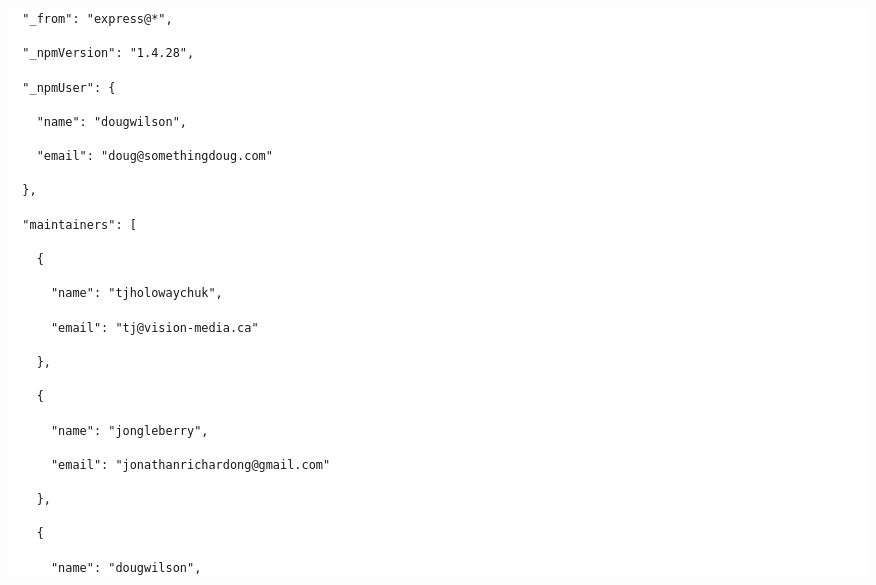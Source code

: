 ```
  "_from": "express@*",
```

```
  "_npmVersion": "1.4.28",
```

```
  "_npmUser": {
```

```
    "name": "dougwilson",
```

```
    "email": "doug@somethingdoug.com"
```

```
  },
```

```
  "maintainers": [
```

```
    {
```

```
      "name": "tjholowaychuk",
```

```
      "email": "tj@vision-media.ca"
```

```
    },
```

```
    {
```

```
      "name": "jongleberry",
```

```
      "email": "jonathanrichardong@gmail.com"
```

```
    },
```

```
    {
```

```
      "name": "dougwilson",
```
